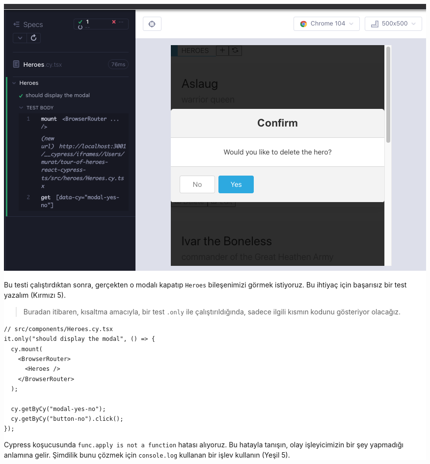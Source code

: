 ![Heroes-Green4](../img/Heroes-Green4.png)

Bu testi çalıştırdıktan sonra, gerçekten o modalı kapatıp `Heroes` bileşenimizi görmek istiyoruz. Bu ihtiyaç için başarısız bir test yazalım (Kırmızı 5).

> Buradan itibaren, kısaltma amacıyla, bir test `.only` ile çalıştırıldığında, sadece ilgili kısmın kodunu gösteriyor olacağız.

```tsx
// src/components/Heroes.cy.tsx
it.only("should display the modal", () => {
  cy.mount(
    <BrowserRouter>
      <Heroes />
    </BrowserRouter>
  );

  cy.getByCy("modal-yes-no");
  cy.getByCy("button-no").click();
});
```

Cypress koşucusunda `func.apply is not a function` hatası alıyoruz. Bu hatayla tanışın, olay işleyicimizin bir şey yapmadığı anlamına gelir. Şimdilik bunu çözmek için `console.log` kullanan bir işlev kullanın (Yeşil 5).
